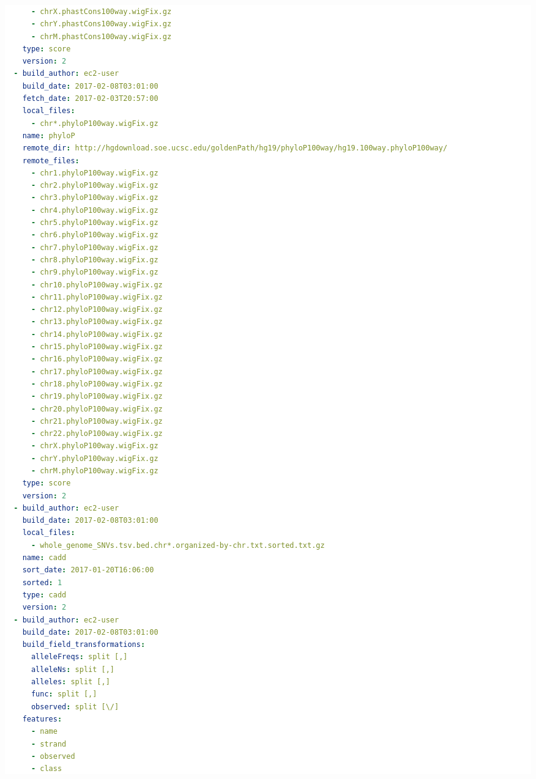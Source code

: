 ```yaml
      - chrX.phastCons100way.wigFix.gz
      - chrY.phastCons100way.wigFix.gz
      - chrM.phastCons100way.wigFix.gz
    type: score
    version: 2
  - build_author: ec2-user
    build_date: 2017-02-08T03:01:00
    fetch_date: 2017-02-03T20:57:00
    local_files:
      - chr*.phyloP100way.wigFix.gz
    name: phyloP
    remote_dir: http://hgdownload.soe.ucsc.edu/goldenPath/hg19/phyloP100way/hg19.100way.phyloP100way/
    remote_files:
      - chr1.phyloP100way.wigFix.gz
      - chr2.phyloP100way.wigFix.gz
      - chr3.phyloP100way.wigFix.gz
      - chr4.phyloP100way.wigFix.gz
      - chr5.phyloP100way.wigFix.gz
      - chr6.phyloP100way.wigFix.gz
      - chr7.phyloP100way.wigFix.gz
      - chr8.phyloP100way.wigFix.gz
      - chr9.phyloP100way.wigFix.gz
      - chr10.phyloP100way.wigFix.gz
      - chr11.phyloP100way.wigFix.gz
      - chr12.phyloP100way.wigFix.gz
      - chr13.phyloP100way.wigFix.gz
      - chr14.phyloP100way.wigFix.gz
      - chr15.phyloP100way.wigFix.gz
      - chr16.phyloP100way.wigFix.gz
      - chr17.phyloP100way.wigFix.gz
      - chr18.phyloP100way.wigFix.gz
      - chr19.phyloP100way.wigFix.gz
      - chr20.phyloP100way.wigFix.gz
      - chr21.phyloP100way.wigFix.gz
      - chr22.phyloP100way.wigFix.gz
      - chrX.phyloP100way.wigFix.gz
      - chrY.phyloP100way.wigFix.gz
      - chrM.phyloP100way.wigFix.gz
    type: score
    version: 2
  - build_author: ec2-user
    build_date: 2017-02-08T03:01:00
    local_files:
      - whole_genome_SNVs.tsv.bed.chr*.organized-by-chr.txt.sorted.txt.gz
    name: cadd
    sort_date: 2017-01-20T16:06:00
    sorted: 1
    type: cadd
    version: 2
  - build_author: ec2-user
    build_date: 2017-02-08T03:01:00
    build_field_transformations:
      alleleFreqs: split [,]
      alleleNs: split [,]
      alleles: split [,]
      func: split [,]
      observed: split [\/]
    features:
      - name
      - strand
      - observed
      - class
```